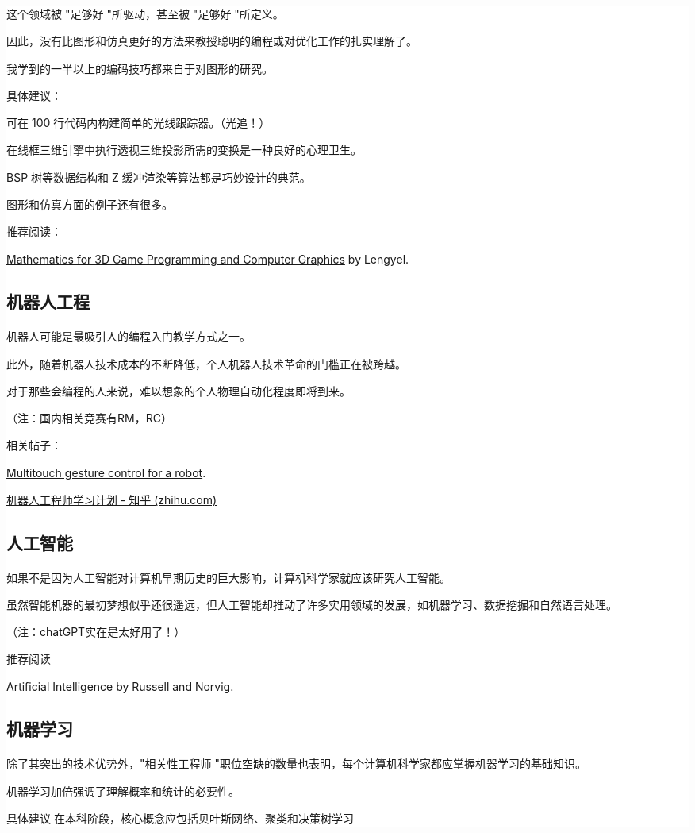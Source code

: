 这个领域被 "足够好 "所驱动，甚至被 "足够好 "所定义。

因此，没有比图形和仿真更好的方法来教授聪明的编程或对优化工作的扎实理解了。

我学到的一半以上的编码技巧都来自于对图形的研究。

具体建议：

可在 100 行代码内构建简单的光线跟踪器。（光追！）

在线框三维引擎中执行透视三维投影所需的变换是一种良好的心理卫生。

BSP 树等数据结构和 Z 缓冲渲染等算法都是巧妙设计的典范。

图形和仿真方面的例子还有很多。

推荐阅读：

[Mathematics for 3D Game Programming and Computer Graphics](http://www.amazon.com/gp/product/1435458869/ref=as_li_ss_tl?ie=UTF8&tag=mmamzn06-20&linkCode=as2&camp=217145&creative=399373&creativeASIN=1435458869) by Lengyel.

## 机器人工程

机器人可能是最吸引人的编程入门教学方式之一。

此外，随着机器人技术成本的不断降低，个人机器人技术革命的门槛正在被跨越。

对于那些会编程的人来说，难以想象的个人物理自动化程度即将到来。

（注：国内相关竞赛有RM，RC）

相关帖子：

[Multitouch gesture control for a robot](http://matt.might.net/articles/ios-multitouch-robot-control/).

[机器人工程师学习计划 - 知乎 (zhihu.com)](https://zhuanlan.zhihu.com/p/22266788)

## 人工智能

如果不是因为人工智能对计算机早期历史的巨大影响，计算机科学家就应该研究人工智能。

虽然智能机器的最初梦想似乎还很遥远，但人工智能却推动了许多实用领域的发展，如机器学习、数据挖掘和自然语言处理。

（注：chatGPT实在是太好用了！）

推荐阅读

[Artificial Intelligence](http://www.amazon.com/gp/product/0136042597/ref=as_li_ss_tl?ie=UTF8&tag=mmamzn06-20&linkCode=as2&camp=217145&creative=399369&creativeASIN=0136042597) by Russell and Norvig.

## 机器学习

除了其突出的技术优势外，"相关性工程师 "职位空缺的数量也表明，每个计算机科学家都应掌握机器学习的基础知识。

机器学习加倍强调了理解概率和统计的必要性。

具体建议
在本科阶段，核心概念应包括贝叶斯网络、聚类和决策树学习
